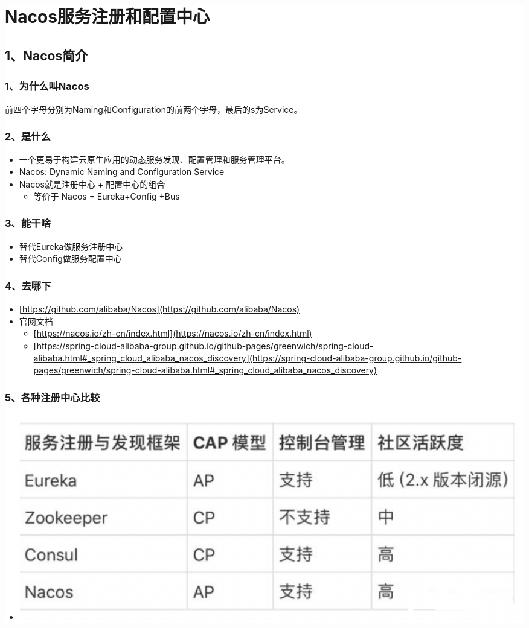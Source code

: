 # Nacos服务注册和配置中心
## 1、Nacos简介
### 1、为什么叫Nacos
前四个字母分别为Naming和Configuration的前两个字母，最后的s为Service。
### 2、是什么

-  一个更易于构建云原生应用的动态服务发现、配置管理和服务管理平台。 
-  Nacos: Dynamic Naming and Configuration Service 
-  Nacos就是注册中心 + 配置中心的组合 
   -  等价于
Nacos = Eureka+Config +Bus 

### 3、能干啥

- 替代Eureka做服务注册中心
- 替代Config做服务配置中心

### 4、去哪下

- [https://github.com/alibaba/Nacos](https://github.com/alibaba/Nacos)
- 官网文档 
   - [https://nacos.io/zh-cn/index.html](https://nacos.io/zh-cn/index.html)
   - [https://spring-cloud-alibaba-group.github.io/github-pages/greenwich/spring-cloud-alibaba.html#_spring_cloud_alibaba_nacos_discovery](https://spring-cloud-alibaba-group.github.io/github-pages/greenwich/spring-cloud-alibaba.html#_spring_cloud_alibaba_nacos_discovery)

### 5、各种注册中心比较

- ![image-20220516213911327.png](./images/1659950972772-43f76617-847e-4d91-b30f-4f2a2e09162d.png)
